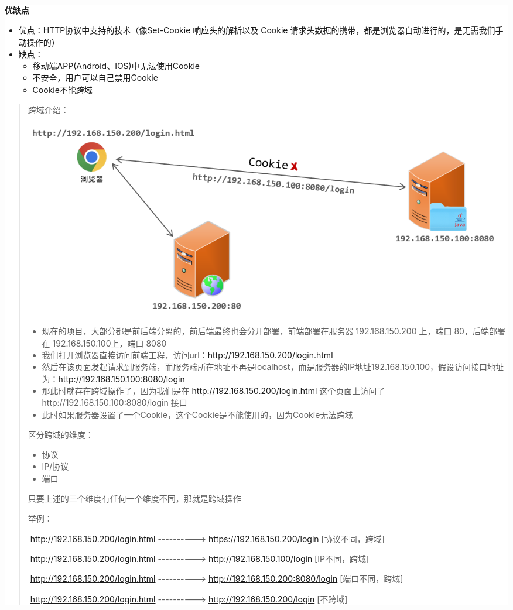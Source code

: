 



**优缺点**

- 优点：HTTP协议中支持的技术（像Set-Cookie 响应头的解析以及 Cookie 请求头数据的携带，都是浏览器自动进行的，是无需我们手动操作的）
- 缺点：
  - 移动端APP(Android、IOS)中无法使用Cookie
  - 不安全，用户可以自己禁用Cookie
  -   Cookie不能跨域

> 跨域介绍：
>
> ​	 <img src="assets/image-20230112103840467.png" alt="image-20230112103840467" style="zoom:80%;" /> 
>
> - 现在的项目，大部分都是前后端分离的，前后端最终也会分开部署，前端部署在服务器 192.168.150.200 上，端口 80，后端部署在 192.168.150.100上，端口 8080
> - 我们打开浏览器直接访问前端工程，访问url：http://192.168.150.200/login.html
> - 然后在该页面发起请求到服务端，而服务端所在地址不再是localhost，而是服务器的IP地址192.168.150.100，假设访问接口地址为：http://192.168.150.100:8080/login
> - 那此时就存在跨域操作了，因为我们是在 http://192.168.150.200/login.html 这个页面上访问了http://192.168.150.100:8080/login 接口
> - 此时如果服务器设置了一个Cookie，这个Cookie是不能使用的，因为Cookie无法跨域
>
>  
>
> 区分跨域的维度：
>
> - 协议
> - IP/协议
> - 端口
>
> 只要上述的三个维度有任何一个维度不同，那就是跨域操作
>
>  
>
> 举例：
>
> ​	http://192.168.150.200/login.html ----------> https://192.168.150.200/login   		[协议不同，跨域]
>
> ​	http://192.168.150.200/login.html ----------> http://192.168.150.100/login     		[IP不同，跨域]
>
> ​	http://192.168.150.200/login.html ----------> http://192.168.150.200:8080/login   [端口不同，跨域]
>
> ​    http://192.168.150.200/login.html ----------> http://192.168.150.200/login    		 [不跨域]   
